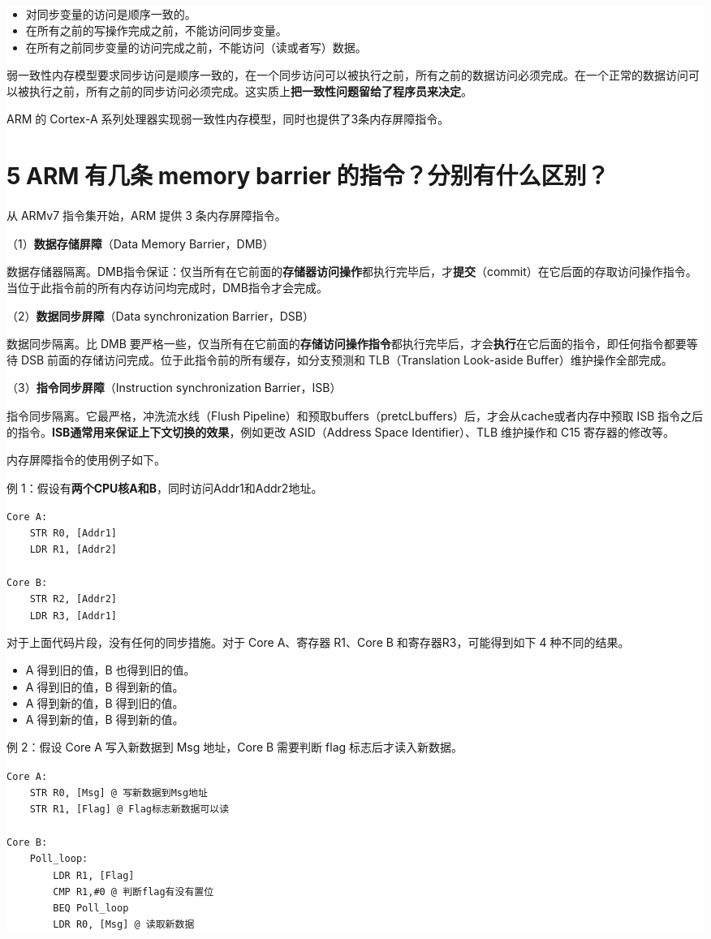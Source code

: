- 对同步变量的访问是顺序一致的。
- 在所有之前的写操作完成之前，不能访问同步变量。
- 在所有之前同步变量的访问完成之前，不能访问（读或者写）数据。

弱一致性内存模型要求同步访问是顺序一致的，在一个同步访问可以被执行之前，所有之前的数据访问必须完成。在一个正常的数据访问可以被执行之前，所有之前的同步访问必须完成。这实质上**把一致性问题留给了程序员来决定**。

ARM 的 Cortex-A 系列处理器实现弱一致性内存模型，同时也提供了3条内存屏障指令。

# 5 ARM 有几条 memory barrier 的指令？分别有什么区别？

从 ARMv7 指令集开始，ARM 提供 3 条内存屏障指令。

（1）**数据存储屏障**（Data Memory Barrier，DMB）

数据存储器隔离。DMB指令保证：仅当所有在它前面的**存储器访问操作**都执行完毕后，才**提交**（commit）在它后面的存取访问操作指令。当位于此指令前的所有内存访问均完成时，DMB指令才会完成。

（2）**数据同步屏障**（Data synchronization Barrier，DSB）

数据同步隔离。比 DMB 要严格一些，仅当所有在它前面的**存储访问操作指令**都执行完毕后，才会**执行**在它后面的指令，即任何指令都要等待 DSB 前面的存储访问完成。位于此指令前的所有缓存，如分支预测和 TLB（Translation Look-aside Buffer）维护操作全部完成。

（3）**指令同步屏障**（Instruction synchronization Barrier，ISB）

指令同步隔离。它最严格，冲洗流水线（Flush Pipeline）和预取buffers（pretcLbuffers）后，才会从cache或者内存中预取 ISB 指令之后的指令。**ISB通常用来保证上下文切换的效果**，例如更改 ASID（Address Space Identifier）、TLB 维护操作和 C15 寄存器的修改等。

内存屏障指令的使用例子如下。

例 1：假设有**两个CPU核A和B**，同时访问Addr1和Addr2地址。

```
Core A:
    STR R0, [Addr1]
    LDR R1, [Addr2]

Core B:
    STR R2, [Addr2]
    LDR R3, [Addr1]
```

对于上面代码片段，没有任何的同步措施。对于 Core A、寄存器 R1、Core B 和寄存器R3，可能得到如下 4 种不同的结果。

- A 得到旧的值，B 也得到旧的值。
- A 得到旧的值，B 得到新的值。
- A 得到新的值，B 得到旧的值。
- A 得到新的值，B 得到新的值。

例 2：假设 Core A 写入新数据到 Msg 地址，Core B 需要判断 flag 标志后才读入新数据。

```
Core A:
    STR R0, [Msg] @ 写新数据到Msg地址
    STR R1, [Flag] @ Flag标志新数据可以读

Core B:
    Poll_loop:
        LDR R1, [Flag]
        CMP R1,#0 @ 判断flag有没有置位
        BEQ Poll_loop
        LDR R0, [Msg] @ 读取新数据
```
